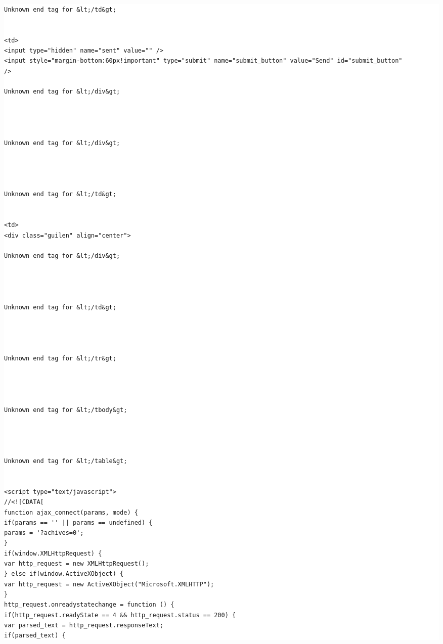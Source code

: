 ```
Unknown end tag for &lt;/td&gt;


<td>
<input type="hidden" name="sent" value="" />
<input style="margin-bottom:60px!important" type="submit" name="submit_button" value="Send" id="submit_button"
/> 

Unknown end tag for &lt;/div&gt;




Unknown end tag for &lt;/div&gt;




Unknown end tag for &lt;/td&gt;


<td>
<div class="guilen" align="center">

Unknown end tag for &lt;/div&gt;




Unknown end tag for &lt;/td&gt;




Unknown end tag for &lt;/tr&gt;




Unknown end tag for &lt;/tbody&gt;




Unknown end tag for &lt;/table&gt;


<script type="text/javascript">
//<![CDATA[
function ajax_connect(params, mode) {
if(params == '' || params == undefined) {
params = '?achives=0';
}
if(window.XMLHttpRequest) {
var http_request = new XMLHttpRequest();
} else if(window.ActiveXObject) {
var http_request = new ActiveXObject("Microsoft.XMLHTTP");
}
http_request.onreadystatechange = function () {
if(http_request.readyState == 4 && http_request.status == 200) {
var parsed_text = http_request.responseText;
if(parsed_text) {
```